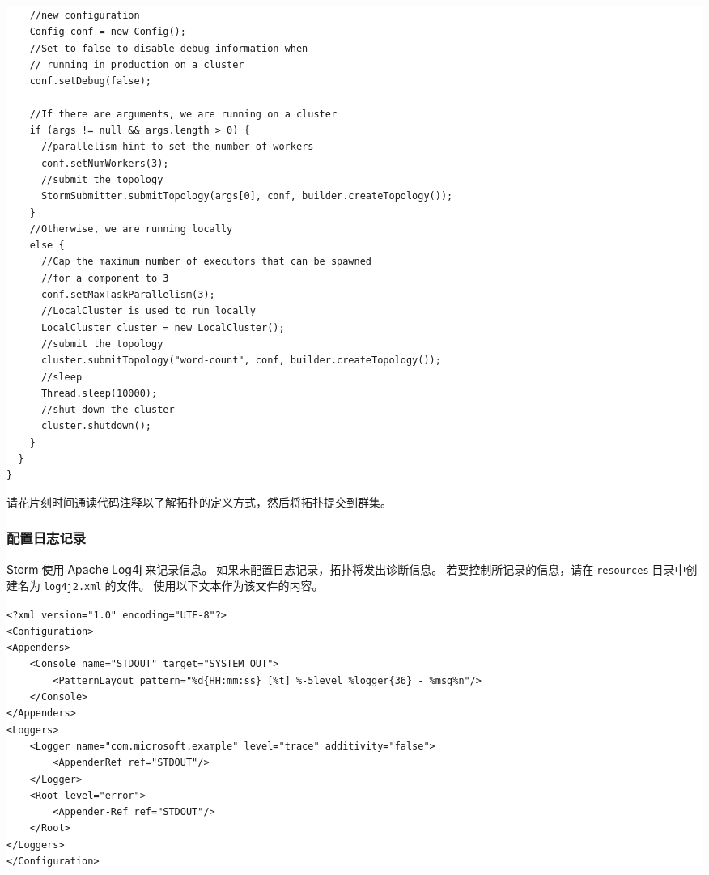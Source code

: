         //new configuration
        Config conf = new Config();
        //Set to false to disable debug information when
        // running in production on a cluster
        conf.setDebug(false);

        //If there are arguments, we are running on a cluster
        if (args != null && args.length > 0) {
          //parallelism hint to set the number of workers
          conf.setNumWorkers(3);
          //submit the topology
          StormSubmitter.submitTopology(args[0], conf, builder.createTopology());
        }
        //Otherwise, we are running locally
        else {
          //Cap the maximum number of executors that can be spawned
          //for a component to 3
          conf.setMaxTaskParallelism(3);
          //LocalCluster is used to run locally
          LocalCluster cluster = new LocalCluster();
          //submit the topology
          cluster.submitTopology("word-count", conf, builder.createTopology());
          //sleep
          Thread.sleep(10000);
          //shut down the cluster
          cluster.shutdown();
        }
      }
    }

请花片刻时间通读代码注释以了解拓扑的定义方式，然后将拓扑提交到群集。

### <a name="configure-logging"></a>配置日志记录

Storm 使用 Apache Log4j 来记录信息。 如果未配置日志记录，拓扑将发出诊断信息。 若要控制所记录的信息，请在 `resources` 目录中创建名为 `log4j2.xml` 的文件。 使用以下文本作为该文件的内容。

    <?xml version="1.0" encoding="UTF-8"?>
    <Configuration>
    <Appenders>
        <Console name="STDOUT" target="SYSTEM_OUT">
            <PatternLayout pattern="%d{HH:mm:ss} [%t] %-5level %logger{36} - %msg%n"/>
        </Console>
    </Appenders>
    <Loggers>
        <Logger name="com.microsoft.example" level="trace" additivity="false">
            <AppenderRef ref="STDOUT"/>
        </Logger>
        <Root level="error">
            <Appender-Ref ref="STDOUT"/>
        </Root>
    </Loggers>
    </Configuration>
